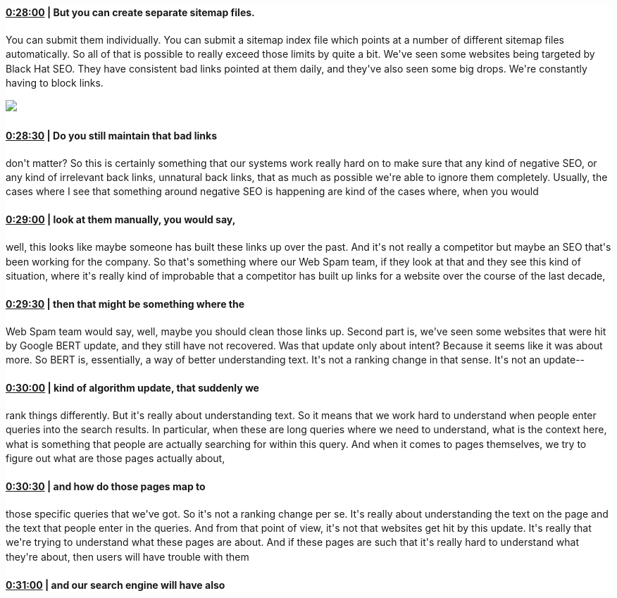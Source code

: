 #### [0:28:00](https://www.youtube.com/watch?v=GXFmWVg_QfA&t=1680) |  But you can create separate sitemap files.

You can submit them individually. You can submit a sitemap index file which points at a number of different sitemap files automatically. So all of that is possible to really exceed those limits by quite a bit. We've seen some websites being targeted by Black Hat SEO. They have consistent bad links pointed at them daily, and they've also seen some big drops. We're constantly having to block links.  

![](https://i.ytimg.com/vi/GXFmWVg_QfA/maxres2.jpg)



#### [0:28:30](https://www.youtube.com/watch?v=GXFmWVg_QfA&t=1710) |  Do you still maintain that bad links

don't matter? So this is certainly something that our systems work really hard on to make sure that any kind of negative SEO, or any kind of irrelevant back links, unnatural back links, that as much as possible we're able to ignore them completely. Usually, the cases where I see that something around negative SEO is happening are kind of the cases where, when you would  

#### [0:29:00](https://www.youtube.com/watch?v=GXFmWVg_QfA&t=1740) |  look at them manually, you would say,

well, this looks like maybe someone has built these links up over the past. And it's not really a competitor but maybe an SEO that's been working for the company. So that's something where our Web Spam team, if they look at that and they see this kind of situation, where it's really kind of improbable that a competitor has built up links for a website over the course of the last decade,  

#### [0:29:30](https://www.youtube.com/watch?v=GXFmWVg_QfA&t=1770) |  then that might be something where the

Web Spam team would say, well, maybe you should clean those links up. Second part is, we've seen some websites that were hit by Google BERT update, and they still have not recovered. Was that update only about intent? Because it seems like it was about more. So BERT is, essentially, a way of better understanding text. It's not a ranking change in that sense. It's not an update--  

#### [0:30:00](https://www.youtube.com/watch?v=GXFmWVg_QfA&t=1800) |  kind of algorithm update, that suddenly we

rank things differently. But it's really about understanding text. So it means that we work hard to understand when people enter queries into the search results. In particular, when these are long queries where we need to understand, what is the context here, what is something that people are actually searching for within this query. And when it comes to pages themselves, we try to figure out what are those pages actually about,  

#### [0:30:30](https://www.youtube.com/watch?v=GXFmWVg_QfA&t=1830) |  and how do those pages map to

those specific queries that we've got. So it's not a ranking change per se. It's really about understanding the text on the page and the text that people enter in the queries. And from that point of view, it's not that websites get hit by this update. It's really that we're trying to understand what these pages are about. And if these pages are such that it's really hard to understand what they're about, then users will have trouble with them  

#### [0:31:00](https://www.youtube.com/watch?v=GXFmWVg_QfA&t=1860) |  and our search engine will have also
